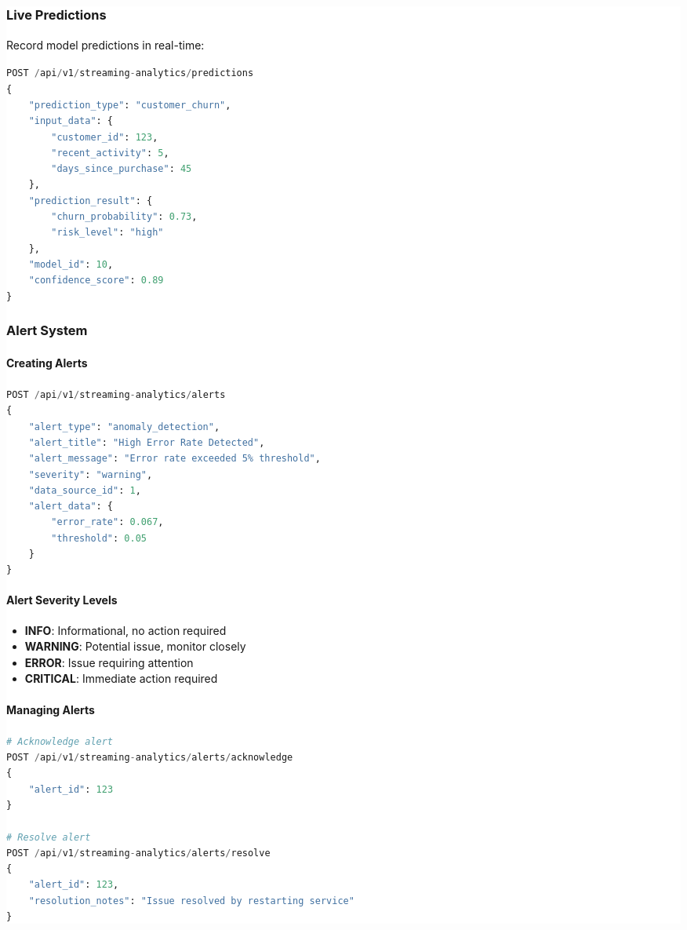 ### Live Predictions

Record model predictions in real-time:

```python
POST /api/v1/streaming-analytics/predictions
{
    "prediction_type": "customer_churn",
    "input_data": {
        "customer_id": 123,
        "recent_activity": 5,
        "days_since_purchase": 45
    },
    "prediction_result": {
        "churn_probability": 0.73,
        "risk_level": "high"
    },
    "model_id": 10,
    "confidence_score": 0.89
}
```

### Alert System

#### Creating Alerts

```python
POST /api/v1/streaming-analytics/alerts
{
    "alert_type": "anomaly_detection",
    "alert_title": "High Error Rate Detected",
    "alert_message": "Error rate exceeded 5% threshold",
    "severity": "warning",
    "data_source_id": 1,
    "alert_data": {
        "error_rate": 0.067,
        "threshold": 0.05
    }
}
```

#### Alert Severity Levels

- **INFO**: Informational, no action required
- **WARNING**: Potential issue, monitor closely
- **ERROR**: Issue requiring attention
- **CRITICAL**: Immediate action required

#### Managing Alerts

```python
# Acknowledge alert
POST /api/v1/streaming-analytics/alerts/acknowledge
{
    "alert_id": 123
}

# Resolve alert
POST /api/v1/streaming-analytics/alerts/resolve
{
    "alert_id": 123,
    "resolution_notes": "Issue resolved by restarting service"
}
```
